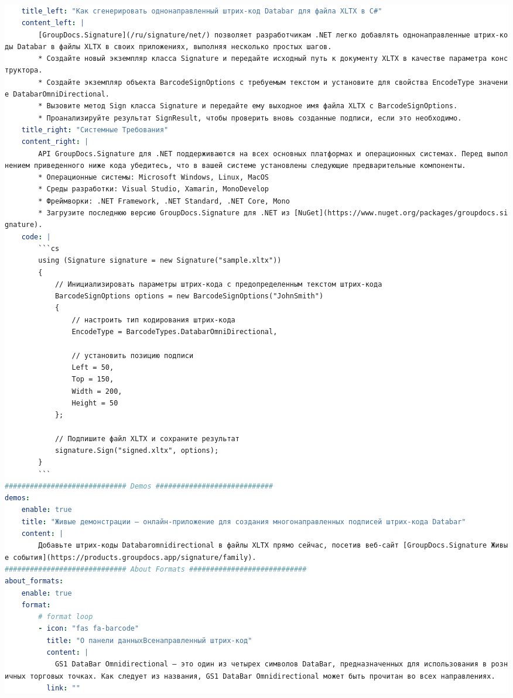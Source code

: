 ```yaml
    title_left: "Как сгенерировать однонаправленный штрих-код Databar для файла XLTX в C#"
    content_left: |
        [GroupDocs.Signature](/ru/signature/net/) позволяет разработчикам .NET легко добавлять однонаправленные штрих-коды Databar в файлы XLTX в своих приложениях, выполняя несколько простых шагов.
        * Создайте новый экземпляр класса Signature и передайте исходный путь к документу XLTX в качестве параметра конструктора.
        * Создайте экземпляр объекта BarcodeSignOptions с требуемым текстом и установите для свойства EncodeType значение DatabarOmniDirectional.
        * Вызовите метод Sign класса Signature и передайте ему выходное имя файла XLTX с BarcodeSignOptions.
        * Проанализируйте результат SignResult, чтобы проверить вновь созданные подписи, если это необходимо.
    title_right: "Системные Требования"
    content_right: |
        API GroupDocs.Signature для .NET поддерживаются на всех основных платформах и операционных системах. Перед выполнением приведенного ниже кода убедитесь, что в вашей системе установлены следующие предварительные компоненты.
        * Операционные системы: Microsoft Windows, Linux, MacOS
        * Среды разработки: Visual Studio, Xamarin, MonoDevelop
        * Фреймворки: .NET Framework, .NET Standard, .NET Core, Mono
        * Загрузите последнюю версию GroupDocs.Signature для .NET из [NuGet](https://www.nuget.org/packages/groupdocs.signature).
    code: |
        ```cs
        using (Signature signature = new Signature("sample.xltx"))
        {
            // Инициализировать параметры штрих-кода с предопределенным текстом штрих-кода
            BarcodeSignOptions options = new BarcodeSignOptions("JohnSmith")
            {
                // настроить тип кодирования штрих-кода
                EncodeType = BarcodeTypes.DatabarOmniDirectional,

                // установить позицию подписи
                Left = 50,
                Top = 150,
                Width = 200,
                Height = 50
            };

            // Подпишите файл XLTX и сохраните результат
            signature.Sign("signed.xltx", options);
        }
        ```
############################# Demos ############################
demos:
    enable: true
    title: "Живые демонстрации — онлайн-приложение для создания многонаправленных подписей штрих-кода Databar"
    content: |
        Добавьте штрих-коды Databaromnidirectional в файлы XLTX прямо сейчас, посетив веб-сайт [GroupDocs.Signature Живые события](https://products.groupdocs.app/signature/family).
############################# About Formats ############################
about_formats:
    enable: true
    format:
        # format loop
        - icon: "fas fa-barcode"
          title: "О панели данныхВсенаправленный штрих-код"
          content: |
            GS1 DataBar Omnidirectional — это один из четырех символов DataBar, предназначенных для использования в розничных торговых точках. Как следует из названия, GS1 DataBar Omnidirectional может быть прочитан во всех направлениях.
          link: ""
```
